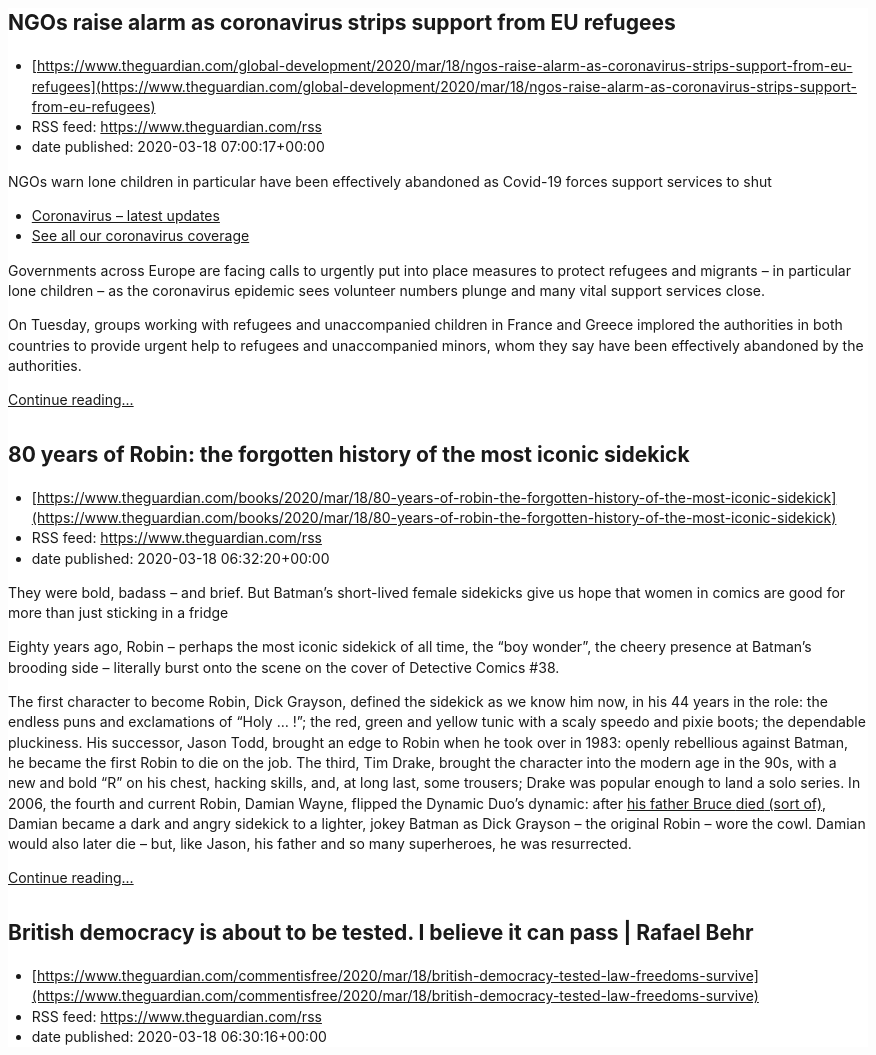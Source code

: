 ## NGOs raise alarm as coronavirus strips support from EU refugees
 - [https://www.theguardian.com/global-development/2020/mar/18/ngos-raise-alarm-as-coronavirus-strips-support-from-eu-refugees](https://www.theguardian.com/global-development/2020/mar/18/ngos-raise-alarm-as-coronavirus-strips-support-from-eu-refugees)
 - RSS feed: https://www.theguardian.com/rss
 - date published: 2020-03-18 07:00:17+00:00

<p>NGOs warn lone children in particular have been effectively abandoned as Covid-19 forces support services to shut</p><ul><li><a href="https://www.theguardian.com/world/series/coronavirus-live/latest">Coronavirus – latest updates</a></li><li><a href="https://www.theguardian.com/world/coronavirus-outbreak">See all our coronavirus coverage</a></li></ul><p>Governments across Europe are facing calls to urgently put into place measures to protect refugees and migrants – in particular lone children – as the coronavirus epidemic sees volunteer numbers plunge and many vital support services close.</p><p>On Tuesday, groups working with refugees and unaccompanied children in France and Greece implored the authorities in both countries to provide urgent help to refugees and unaccompanied minors, whom they say have been effectively abandoned by the authorities.</p> <a href="https://www.theguardian.com/global-development/2020/mar/18/ngos-raise-alarm-as-coronavirus-strips-support-from-eu-refugees">Continue reading...</a>

## 80 years of Robin: the forgotten history of the most iconic sidekick
 - [https://www.theguardian.com/books/2020/mar/18/80-years-of-robin-the-forgotten-history-of-the-most-iconic-sidekick](https://www.theguardian.com/books/2020/mar/18/80-years-of-robin-the-forgotten-history-of-the-most-iconic-sidekick)
 - RSS feed: https://www.theguardian.com/rss
 - date published: 2020-03-18 06:32:20+00:00

<p>They were bold, badass – and brief. But Batman’s short-lived female sidekicks give us hope that women in comics are good for more than just sticking in a fridge</p><p>Eighty years ago, Robin – perhaps the most iconic sidekick of all time, the “boy wonder”, the cheery presence at Batman’s brooding side – literally burst onto the scene on the cover of Detective Comics #38.</p><p>The first character to become Robin, Dick Grayson, defined the sidekick as we know him now, in his 44 years in the role: the endless puns and exclamations of “Holy … !”; the red, green and yellow tunic with a scaly speedo and pixie boots; the dependable pluckiness. His successor, Jason Todd, brought an edge to Robin when he took over in 1983: openly rebellious against Batman, he became the first Robin to die on the job. The third, Tim Drake, brought the character into the modern age in the 90s, with a new and bold “R” on his chest, hacking skills, and, at long last, some trousers; Drake was popular enough to land a solo series. In 2006, the fourth and current Robin, Damian Wayne, flipped the Dynamic Duo’s dynamic: after <a href="https://www.theguardian.com/books/booksblog/2008/nov/27/batman-rip-grant-morrison">his father Bruce </a><a href="https://www.theguardian.com/books/booksblog/2008/nov/27/batman-rip-grant-morrison">died</a><a href="https://www.theguardian.com/books/booksblog/2008/nov/27/batman-rip-grant-morrison"> (sort of)</a>, Damian became a dark and angry sidekick to a lighter, jokey Batman as Dick Grayson – the original Robin – wore the cowl. Damian would also later die – but, like Jason, his father and so many superheroes, he was resurrected.</p> <a href="https://www.theguardian.com/books/2020/mar/18/80-years-of-robin-the-forgotten-history-of-the-most-iconic-sidekick">Continue reading...</a>

## British democracy is about to be tested. I believe it can pass | Rafael Behr
 - [https://www.theguardian.com/commentisfree/2020/mar/18/british-democracy-tested-law-freedoms-survive](https://www.theguardian.com/commentisfree/2020/mar/18/british-democracy-tested-law-freedoms-survive)
 - RSS feed: https://www.theguardian.com/rss
 - date published: 2020-03-18 06:30:16+00:00

